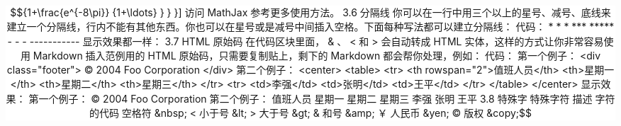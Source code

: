 ```math
{1+\frac{e^{-8\pi}} {1+\ldots} } } }]

访问 MathJax 参考更多使用方法。

3.6 分隔线
你可以在一行中用三个以上的星号、减号、底线来建立一个分隔线，行内不能有其他东西。你也可以在星号或是减号中间插入空格。下面每种写法都可以建立分隔线：

代码：

* * *
***
*****
- - -
-----------

显示效果都一样：

3.7 HTML 原始码
在代码区块里面， & 、 < 和 > 会自动转成 HTML 实体，这样的方式让你非常容易使用 Markdown 插入范例用的 HTML 原始码，只需要复制贴上，剩下的 Markdown 都会帮你处理，例如：

代码：

第一个例子：
<div class="footer">
© 2004 Foo Corporation
</div>
第二个例子：
<center>

<table>
<tr>
<th rowspan="2">值班人员</th>
<th>星期一</th>
<th>星期二</th>
<th>星期三</th>
</tr>
<tr>
<td>李强</td>
<td>张明</td>
<td>王平</td>
</tr>
</table>

</center>

显示效果：

第一个例子：

© 2004 Foo Corporation
第二个例子：

值班人员	星期一	星期二	星期三
李强	张明	王平
3.8 特殊字
特殊字符	描述	字符的代码
空格符	&nbsp;
<	小于号	&lt;
>	大于号	&gt;
&	和号	&amp;
￥	人民币	&yen;
©	版权	&copy;
```